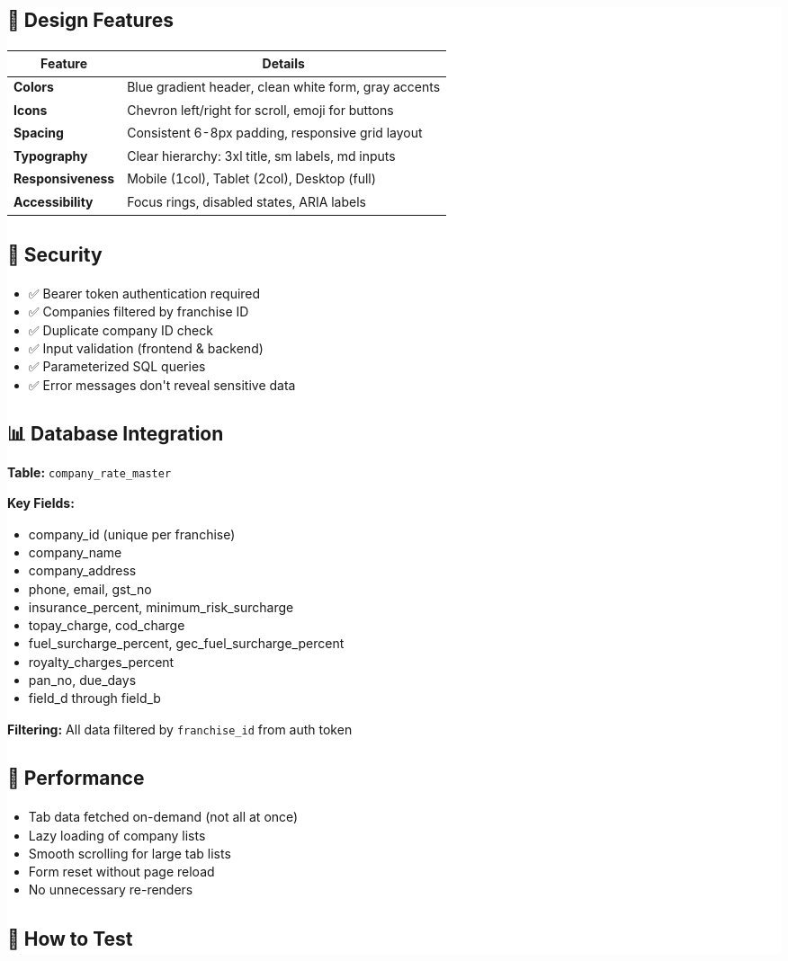 ## 🎨 Design Features

| Feature            | Details                                              |
| ------------------ | ---------------------------------------------------- |
| **Colors**         | Blue gradient header, clean white form, gray accents |
| **Icons**          | Chevron left/right for scroll, emoji for buttons     |
| **Spacing**        | Consistent 6-8px padding, responsive grid layout     |
| **Typography**     | Clear hierarchy: 3xl title, sm labels, md inputs     |
| **Responsiveness** | Mobile (1col), Tablet (2col), Desktop (full)         |
| **Accessibility**  | Focus rings, disabled states, ARIA labels            |

## 🔐 Security

- ✅ Bearer token authentication required
- ✅ Companies filtered by franchise ID
- ✅ Duplicate company ID check
- ✅ Input validation (frontend & backend)
- ✅ Parameterized SQL queries
- ✅ Error messages don't reveal sensitive data

## 📊 Database Integration

**Table:** `company_rate_master`

**Key Fields:**

- company_id (unique per franchise)
- company_name
- company_address
- phone, email, gst_no
- insurance_percent, minimum_risk_surcharge
- topay_charge, cod_charge
- fuel_surcharge_percent, gec_fuel_surcharge_percent
- royalty_charges_percent
- pan_no, due_days
- field_d through field_b

**Filtering:** All data filtered by `franchise_id` from auth token

## 🚀 Performance

- Tab data fetched on-demand (not all at once)
- Lazy loading of company lists
- Smooth scrolling for large tab lists
- Form reset without page reload
- No unnecessary re-renders

## 🧪 How to Test
